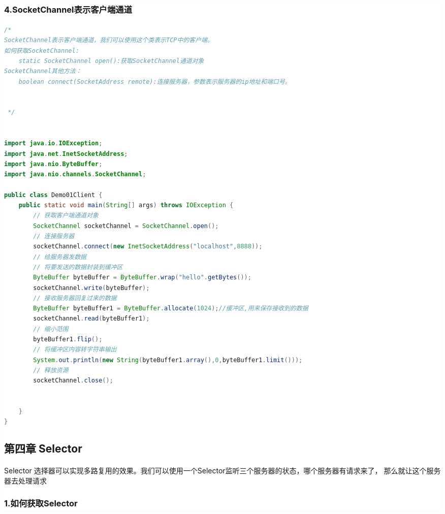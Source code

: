 ### 4.SocketChannel表示客户端通道

```java
/*
SocketChannel表示客户端通道，我们可以使用这个类表示TCP中的客户端。
如何获取SocketChannel:
    static SocketChannel open():获取SocketChannel通道对象
SocketChannel其他方法：
    boolean connect(SocketAddress remote):连接服务器，参数表示服务器的ip地址和端口号。


 */


import java.io.IOException;
import java.net.InetSocketAddress;
import java.nio.ByteBuffer;
import java.nio.channels.SocketChannel;

public class Demo01Client {
    public static void main(String[] args) throws IOException {
        // 获取客户端通道对象
        SocketChannel socketChannel = SocketChannel.open();
        // 连接服务器
        socketChannel.connect(new InetSocketAddress("localhost",8888));
        // 给服务器发数据
        // 将要发送的数据封装到缓冲区
        ByteBuffer byteBuffer = ByteBuffer.wrap("hello".getBytes());
        socketChannel.write(byteBuffer);
        // 接收服务器回复过来的数据
        ByteBuffer byteBuffer1 = ByteBuffer.allocate(1024);//缓冲区,用来保存接收到的数据
        socketChannel.read(byteBuffer1);
        // 缩小范围
        byteBuffer1.flip();
        // 将缓冲区内容转字符串输出
        System.out.println(new String(byteBuffer1.array(),0,byteBuffer1.limit()));
        // 释放资源
        socketChannel.close();


    }
}
```

## 第四章 Selector



Selector 选择器可以实现多路复用的效果。我们可以使用一个Selector监听三个服务器的状态，哪个服务器有请求来了，
那么就让这个服务器去处理请求

### 1.如何获取Selector
